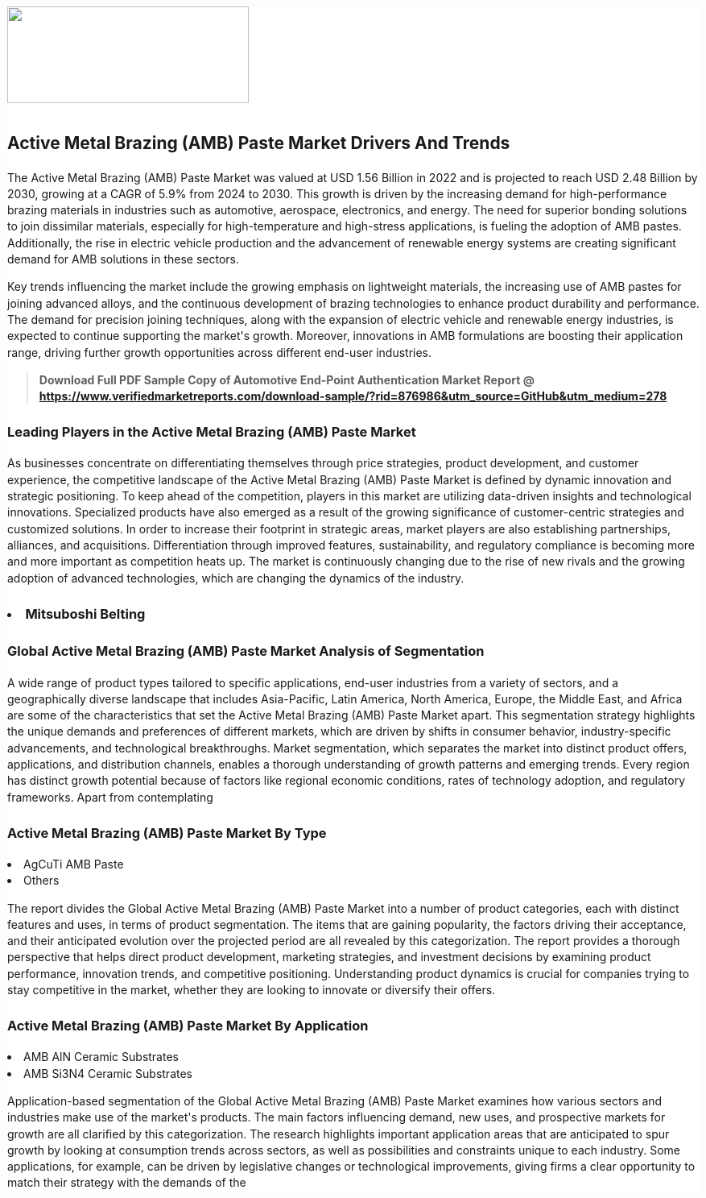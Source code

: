 <img src="https://100x100musica.es/wp-content/uploads/2024/12/Verified-Market-Reports-4-300x120.jpg" alt="" width="300" height="120" class="alignnone size-medium wp-image-100382" /><p><h2>Active Metal Brazing (AMB) Paste Market Drivers And Trends</h2><p>The Active Metal Brazing (AMB) Paste Market was valued at USD 1.56 Billion in 2022 and is projected to reach USD 2.48 Billion by 2030, growing at a CAGR of 5.9% from 2024 to 2030. This growth is driven by the increasing demand for high-performance brazing materials in industries such as automotive, aerospace, electronics, and energy. The need for superior bonding solutions to join dissimilar materials, especially for high-temperature and high-stress applications, is fueling the adoption of AMB pastes. Additionally, the rise in electric vehicle production and the advancement of renewable energy systems are creating significant demand for AMB solutions in these sectors.</p><p>Key trends influencing the market include the growing emphasis on lightweight materials, the increasing use of AMB pastes for joining advanced alloys, and the continuous development of brazing technologies to enhance product durability and performance. The demand for precision joining techniques, along with the expansion of electric vehicle and renewable energy industries, is expected to continue supporting the market's growth. Moreover, innovations in AMB formulations are boosting their application range, driving further growth opportunities across different end-user industries.</p></p><blockquote id="" class=""><strong>Download Full PDF Sample Copy of Automotive End-Point Authentication Market Report @ <a href="https://www.verifiedmarketreports.com/download-sample/?rid=876986&utm_source=GitHub&utm_medium=278" target="_blank">https://www.verifiedmarketreports.com/download-sample/?rid=876986&utm_source=GitHub&utm_medium=278</a></strong></blockquote><h3 id="" class="">Leading Players in the&nbsp;Active Metal Brazing (AMB) Paste Market</h3><p>As businesses concentrate on differentiating themselves through price strategies, product development, and customer experience, the competitive landscape of the Active Metal Brazing (AMB) Paste Market is defined by dynamic innovation and strategic positioning. To keep ahead of the competition, players in this market are utilizing data-driven insights and technological innovations. Specialized products have also emerged as a result of the growing significance of customer-centric strategies and customized solutions. In order to increase their footprint in strategic areas, market players are also establishing partnerships, alliances, and acquisitions. Differentiation through improved features, sustainability, and regulatory compliance is becoming more and more important as competition heats up. The market is continuously changing due to the rise of new rivals and the growing adoption of advanced technologies, which are changing the dynamics of the industry.</p><h3 class=""></Li><Li>Mitsuboshi Belting</h3><h3 id="" class="">Global&nbsp;Active Metal Brazing (AMB) Paste Market Analysis of Segmentation</h3><p id="" class="">A wide range of product types tailored to specific applications, end-user industries from a variety of sectors, and a geographically diverse landscape that includes Asia-Pacific, Latin America, North America, Europe, the Middle East, and Africa are some of the characteristics that set the Active Metal Brazing (AMB) Paste Market apart. This segmentation strategy highlights the unique demands and preferences of different markets, which are driven by shifts in consumer behavior, industry-specific advancements, and technological breakthroughs. Market segmentation, which separates the market into distinct product offers, applications, and distribution channels, enables a thorough understanding of growth patterns and emerging trends. Every region has distinct growth potential because of factors like regional economic conditions, rates of technology adoption, and regulatory frameworks. Apart from contemplating</p><h3 id="" class="">Active Metal Brazing (AMB) Paste Market&nbsp;By Type</h3><p></Li><Li>AgCuTi AMB Paste</Li><Li> Others</p><div class="article-main__content" data-test-id="publishing-text-block"><p>The report divides the Global Active Metal Brazing (AMB) Paste Market into a number of product categories, each with distinct features and uses, in terms of product segmentation. The items that are gaining popularity, the factors driving their acceptance, and their anticipated evolution over the projected period are all revealed by this categorization. The report provides a thorough perspective that helps direct product development, marketing strategies, and investment decisions by examining product performance, innovation trends, and competitive positioning. Understanding product dynamics is crucial for companies trying to stay competitive in the market, whether they are looking to innovate or diversify their offers.</p></div><h3 id="" class="">Active Metal Brazing (AMB) Paste Market&nbsp;By Application</h3><p class=""></Li><Li>AMB AlN Ceramic Substrates</Li><Li> AMB Si3N4 Ceramic Substrates</p><div class="article-main__content" data-test-id="publishing-text-block"><p>Application-based segmentation of the Global Active Metal Brazing (AMB) Paste Market examines how various sectors and industries make use of the market's products. The main factors influencing demand, new uses, and prospective markets for growth are all clarified by this categorization. The research highlights important application areas that are anticipated to spur growth by looking at consumption trends across sectors, as well as possibilities and constraints unique to each industry. Some applications, for example, can be driven by legislative changes or technological improvements, giving firms a clear opportunity to match their strategy with the demands of the